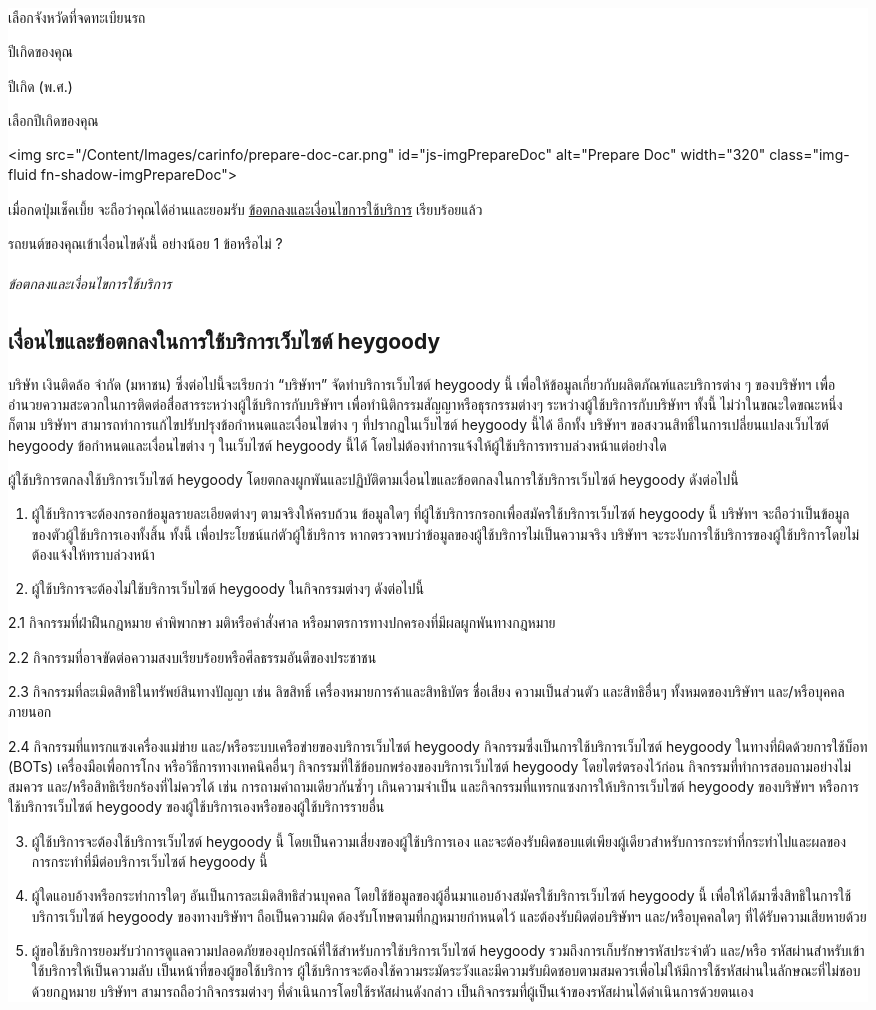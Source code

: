 เลือกจังหวัดที่จดทะเบียนรถ

ปีเกิดของคุณ

ปีเกิด (พ.ศ.)

เลือกปีเกิดของคุณ

<img id="js-imgPrepareDoc" alt="Prepare Doc" width="320" class="img-fluid fn-shadow-imgPrepareDoc" data-cfsrc="/Content/Images/carinfo/prepare-doc-car.png" style="display:none;visibility:hidden;">\<img src="/Content/Images/carinfo/prepare-doc-car.png" id="js-imgPrepareDoc" alt="Prepare Doc" width="320" class="img-fluid fn-shadow-imgPrepareDoc"\>

เมื่อกดปุ่มเช็คเบี้ย จะถือว่าคุณได้อ่านและยอมรับ [ข้อตกลงและเงื่อนไขการใช้บริการ]() เรียบร้อยแล้ว

 รถยนต์ของคุณเข้าเงื่อนไขดังนี้ อย่างน้อย 1 ข้อหรือไม่ ?

######  ข้อตกลงและเงื่อนไขการใช้บริการ  ######

เงื่อนไขและข้อตกลงในการใช้บริการเว็บไซต์ heygoody
----------

บริษัท เงินติดล้อ จำกัด (มหาชน) ซึ่งต่อไปนี้จะเรียกว่า “บริษัทฯ” จัดทำบริการเว็บไซต์ heygoody นี้ เพื่อให้ข้อมูลเกี่ยวกับผลิตภัณฑ์และบริการต่าง ๆ ของบริษัทฯ เพื่ออำนวยความสะดวกในการติดต่อสื่อสารระหว่างผู้ใช้บริการกับบริษัทฯ เพื่อทำนิติกรรมสัญญาหรือธุรกรรมต่างๆ ระหว่างผู้ใช้บริการกับบริษัทฯ ทั้งนี้ ไม่ว่าในขณะใดขณะหนึ่งก็ตาม บริษัทฯ สามารถทำการแก้ไขปรับปรุงข้อกำหนดและเงื่อนไขต่าง ๆ ที่ปรากฏในเว็บไซต์ heygoody นี้ได้ อีกทั้ง บริษัทฯ ขอสงวนสิทธิ์ในการเปลี่ยนแปลงเว็บไซต์ heygoody ข้อกำหนดและเงื่อนไขต่าง ๆ ในเว็บไซต์ heygoody นี้ได้ โดยไม่ต้องทำการแจ้งให้ผู้ใช้บริการทราบล่วงหน้าแต่อย่างใด

ผู้ใช้บริการตกลงใช้บริการเว็บไซต์ heygoody โดยตกลงผูกพันและปฏิบัติตามเงื่อนไขและข้อตกลงในการใช้บริการเว็บไซต์ heygoody ดังต่อไปนี้

1. ผู้ใช้บริการจะต้องกรอกข้อมูลรายละเอียดต่างๆ ตามจริงให้ครบถ้วน ข้อมูลใดๆ ที่ผู้ใช้บริการกรอกเพื่อสมัครใช้บริการเว็บไซต์ heygoody นี้ บริษัทฯ จะถือว่าเป็นข้อมูลของตัวผู้ใช้บริการเองทั้งสิ้น ทั้งนี้ เพื่อประโยชน์แก่ตัวผู้ใช้บริการ หากตรวจพบว่าข้อมูลของผู้ใช้บริการไม่เป็นความจริง บริษัทฯ จะระงับการใช้บริการของผู้ใช้บริการโดยไม่ต้องแจ้งให้ทราบล่วงหน้า

2. ผู้ใช้บริการจะต้องไม่ใช้บริการเว็บไซต์ heygoody ในกิจกรรมต่างๆ ดังต่อไปนี้

2.1 กิจกรรมที่ฝ่าฝืนกฎหมาย คำพิพากษา มติหรือคำสั่งศาล หรือมาตรการทางปกครองที่มีผลผูกพันทางกฎหมาย

2.2 กิจกรรมที่อาจขัดต่อความสงบเรียบร้อยหรือศีลธรรมอันดีของประชาชน

2.3 กิจกรรมที่ละเมิดสิทธิในทรัพย์สินทางปัญญา เช่น ลิขสิทธิ์ เครื่องหมายการค้าและสิทธิบัตร ชื่อเสียง ความเป็นส่วนตัว และสิทธิอื่นๆ ทั้งหมดของบริษัทฯ และ/หรือบุคคลภายนอก

2.4 กิจกรรมที่แทรกแซงเครื่องแม่ข่าย และ/หรือระบบเครือข่ายของบริการเว็บไซต์ heygoody กิจกรรมซึ่งเป็นการใช้บริการเว็บไซต์ heygoody ในทางที่ผิดด้วยการใช้บ็อท (BOTs) เครื่องมือเพื่อการโกง หรือวิธีการทางเทคนิคอื่นๆ กิจกรรมที่ใช้ข้อบกพร่องของบริการเว็บไซต์ heygoody โดยไตร่ตรองไว้ก่อน กิจกรรมที่ทำการสอบถามอย่างไม่สมควร และ/หรือสิทธิเรียกร้องที่ไม่ควรได้ เช่น การถามคำถามเดียวกันซ้ำๆ เกินความจำเป็น และกิจกรรมที่แทรกแซงการให้บริการเว็บไซต์ heygoody ของบริษัทฯ หรือการใช้บริการเว็บไซต์ heygoody ของผู้ใช้บริการเองหรือของผู้ใช้บริการรายอื่น

3. ผู้ใช้บริการจะต้องใช้บริการเว็บไซต์ heygoody นี้ โดยเป็นความเสี่ยงของผู้ใช้บริการเอง และจะต้องรับผิดชอบแต่เพียงผู้เดียวสำหรับการกระทำที่กระทำไปและผลของการกระทำที่มีต่อบริการเว็บไซต์ heygoody นี้

4. ผู้ใดแอบอ้างหรือกระทำการใดๆ อันเป็นการละเมิดสิทธิส่วนบุคคล โดยใช้ข้อมูลของผู้อื่นมาแอบอ้างสมัครใช้บริการเว็บไซต์ heygoody นี้ เพื่อให้ได้มาซึ่งสิทธิในการใช้บริการเว็บไซต์ heygoody ของทางบริษัทฯ ถือเป็นความผิด ต้องรับโทษตามที่กฎหมายกำหนดไว้ และต้องรับผิดต่อบริษัทฯ และ/หรือบุคคลใดๆ ที่ได้รับความเสียหายด้วย

5. ผู้ขอใช้บริการยอมรับว่าการดูแลความปลอดภัยของอุปกรณ์ที่ใช้สำหรับการใช้บริการเว็บไซต์ heygoody รวมถึงการเก็บรักษารหัสประจำตัว และ/หรือ รหัสผ่านสำหรับเข้าใช้บริการให้เป็นความลับ เป็นหน้าที่ของผู้ขอใช้บริการ ผู้ใช้บริการจะต้องใช้ความระมัดระวังและมีความรับผิดชอบตามสมควรเพื่อไม่ให้มีการใช้รหัสผ่านในลักษณะที่ไม่ชอบด้วยกฎหมาย บริษัทฯ สามารถถือว่ากิจกรรมต่างๆ ที่ดำเนินการโดยใช้รหัสผ่านดังกล่าว เป็นกิจกรรมที่ผู้เป็นเจ้าของรหัสผ่านได้ดำเนินการด้วยตนเอง
